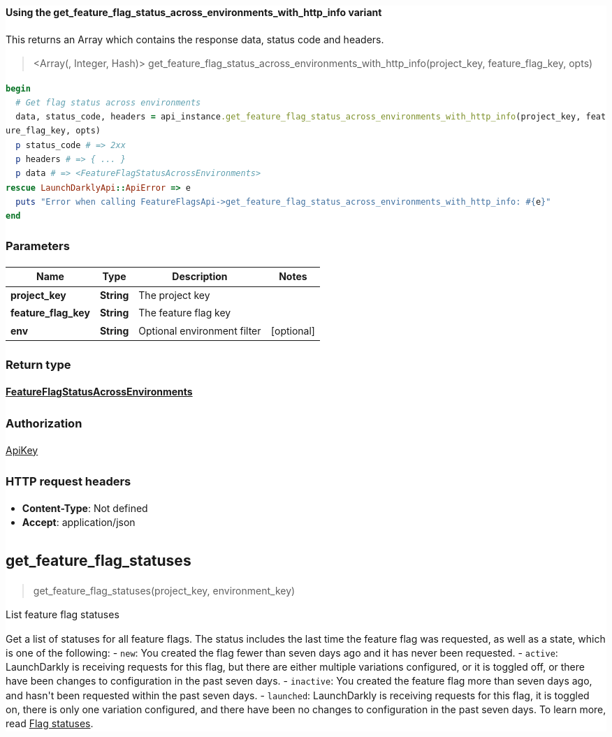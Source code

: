 #### Using the get_feature_flag_status_across_environments_with_http_info variant

This returns an Array which contains the response data, status code and headers.

> <Array(<FeatureFlagStatusAcrossEnvironments>, Integer, Hash)> get_feature_flag_status_across_environments_with_http_info(project_key, feature_flag_key, opts)

```ruby
begin
  # Get flag status across environments
  data, status_code, headers = api_instance.get_feature_flag_status_across_environments_with_http_info(project_key, feature_flag_key, opts)
  p status_code # => 2xx
  p headers # => { ... }
  p data # => <FeatureFlagStatusAcrossEnvironments>
rescue LaunchDarklyApi::ApiError => e
  puts "Error when calling FeatureFlagsApi->get_feature_flag_status_across_environments_with_http_info: #{e}"
end
```

### Parameters

| Name | Type | Description | Notes |
| ---- | ---- | ----------- | ----- |
| **project_key** | **String** | The project key |  |
| **feature_flag_key** | **String** | The feature flag key |  |
| **env** | **String** | Optional environment filter | [optional] |

### Return type

[**FeatureFlagStatusAcrossEnvironments**](FeatureFlagStatusAcrossEnvironments.md)

### Authorization

[ApiKey](../README.md#ApiKey)

### HTTP request headers

- **Content-Type**: Not defined
- **Accept**: application/json


## get_feature_flag_statuses

> <FeatureFlagStatuses> get_feature_flag_statuses(project_key, environment_key)

List feature flag statuses

Get a list of statuses for all feature flags. The status includes the last time the feature flag was requested, as well as a state, which is one of the following:  - `new`: You created the flag fewer than seven days ago and it has never been requested. - `active`: LaunchDarkly is receiving requests for this flag, but there are either multiple variations configured, or it is toggled off, or there have been changes to configuration in the past seven days. - `inactive`: You created the feature flag more than seven days ago, and hasn't been requested within the past seven days. - `launched`: LaunchDarkly is receiving requests for this flag, it is toggled on, there is only one variation configured, and there have been no changes to configuration in the past seven days.  To learn more, read [Flag statuses](https://launchdarkly.com/docs/home/observability/flag-status). 
